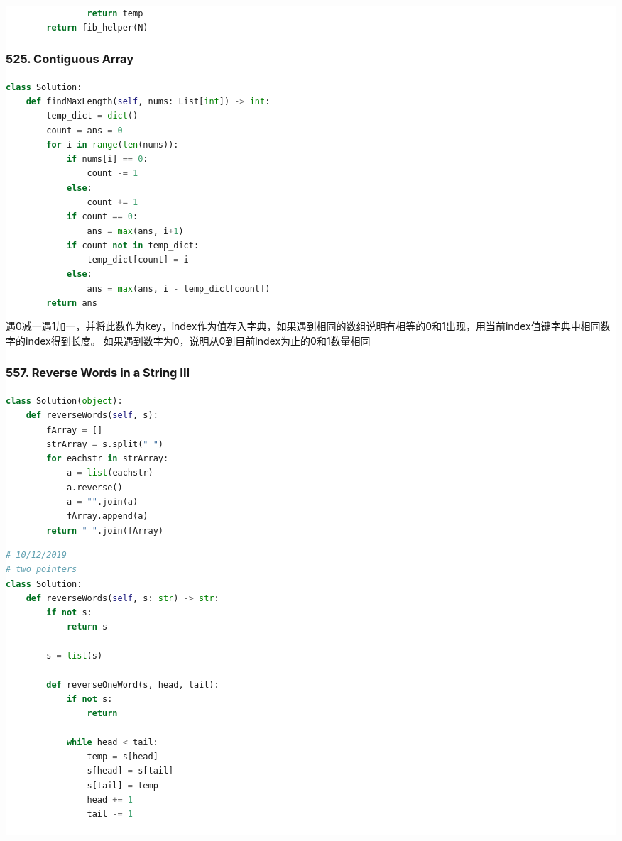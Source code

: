 ```python
                return temp
        return fib_helper(N)
```



### 525. Contiguous Array

```python
class Solution:
    def findMaxLength(self, nums: List[int]) -> int:
        temp_dict = dict()
        count = ans = 0
        for i in range(len(nums)):
            if nums[i] == 0:
                count -= 1
            else:
                count += 1
            if count == 0:
                ans = max(ans, i+1)
            if count not in temp_dict:
                temp_dict[count] = i
            else:
                ans = max(ans, i - temp_dict[count])
        return ans
```
遇0减一遇1加一，并将此数作为key，index作为值存入字典，如果遇到相同的数组说明有相等的0和1出现，用当前index值键字典中相同数字的index得到长度。
如果遇到数字为0，说明从0到目前index为止的0和1数量相同



### 557. Reverse Words in a String III

```python
class Solution(object):
    def reverseWords(self, s):
        fArray = []
        strArray = s.split(" ")
        for eachstr in strArray:
            a = list(eachstr)
            a.reverse()
            a = "".join(a)
            fArray.append(a)
        return " ".join(fArray)
```

```python
# 10/12/2019
# two pointers 
class Solution:
    def reverseWords(self, s: str) -> str:
        if not s:
            return s
        
        s = list(s)
        
        def reverseOneWord(s, head, tail):
            if not s:
                return
            
            while head < tail:
                temp = s[head]
                s[head] = s[tail]
                s[tail] = temp
                head += 1
                tail -= 1
            
```